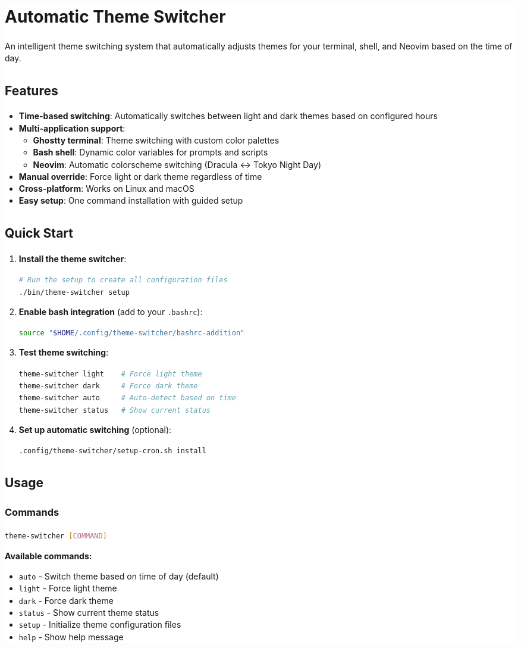 # Automatic Theme Switcher

An intelligent theme switching system that automatically adjusts themes for your terminal, shell, and Neovim based on the time of day.

## Features

- **Time-based switching**: Automatically switches between light and dark themes based on configured hours
- **Multi-application support**: 
  - **Ghostty terminal**: Theme switching with custom color palettes
  - **Bash shell**: Dynamic color variables for prompts and scripts
  - **Neovim**: Automatic colorscheme switching (Dracula ↔ Tokyo Night Day)
- **Manual override**: Force light or dark theme regardless of time
- **Cross-platform**: Works on Linux and macOS
- **Easy setup**: One command installation with guided setup

## Quick Start

1. **Install the theme switcher**:
   ```bash
   # Run the setup to create all configuration files
   ./bin/theme-switcher setup
   ```

2. **Enable bash integration** (add to your `.bashrc`):
   ```bash
   source "$HOME/.config/theme-switcher/bashrc-addition"
   ```

3. **Test theme switching**:
   ```bash
   theme-switcher light    # Force light theme
   theme-switcher dark     # Force dark theme  
   theme-switcher auto     # Auto-detect based on time
   theme-switcher status   # Show current status
   ```

4. **Set up automatic switching** (optional):
   ```bash
   .config/theme-switcher/setup-cron.sh install
   ```

## Usage

### Commands

```bash
theme-switcher [COMMAND]
```

**Available commands:**
- `auto` - Switch theme based on time of day (default)
- `light` - Force light theme
- `dark` - Force dark theme
- `status` - Show current theme status
- `setup` - Initialize theme configuration files
- `help` - Show help message
